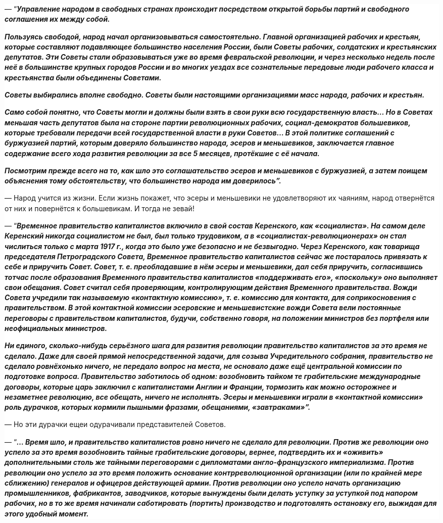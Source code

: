 — “**_Управление народом в свободных странах происходит посредством открытой борьбы партий и свободного соглашения их между собой._**

**_Пользуясь свободой, народ начал организовываться самостоятельно. Главной организацией рабочих и крестьян, которые составляют подавляющее большинство населения России, были Советы рабочих, солдатских и крестьянских депутатов. Эти Советы стали образовываться уже во время февральской революции, и через несколько недель после неё в большинстве крупных городов России и во многих уездах все сознательные передовые люди рабочего класса и крестьянства были объединены Советами._**

**_Советы выбирались вполне свободно. Советы были настоящими организациями масс народа, рабочих и крестьян._**

**_Само собой понятно, что Советы могли и должны были взять в свои руки всю государственную власть… Но в Советах меньшая часть депутатов была на стороне партии революционных рабочих, социал-демократов большевиков, которые требовали передачи всей государственной власти в руки Советов… В этой политике соглашений с буржуазией партий, которым доверяло большинство народа, эсеров и меньшевиков, заключается главное содержание всего хода развития революции за все 5 месяцев, протёкшие с её начала._**

**_Посмотрим прежде всего на то, как шло это соглашательство эсеров и меньшевиков с буржуазией, а затем поищем объяснения тому обстоятельству, что большинство народа им доверилось”._**

— Народ учится из жизни. Если жизнь покажет, что эсеры и меньшевики не удовлетворяют их чаяниям, народ отвернётся от них и повернётся к большевикам. И тогда не зевай!

— “**_Временное правительство капиталистов включило в свой состав Керенского, как «социалиста». На самом деле Керенский никогда социалистом не был, был только трудовиком, а в «социалистах-революционерах» он стал числиться только с марта 1917 г., когда это было уже безопасно и не безвыгодно. Через Керенского, как товарища председателя Петроградского Совета, Временное правительство капиталистов сейчас же постаралось привязать к себе и приручить Совет. Совет, т. е. преобладавшие в нём эсеры и меньшевики, дал себя приручить, согласившись тотчас после образования Временного правительства капиталистов «поддерживать его», «поскольку» оно выполняет свои обещания. Совет считал себя проверяющим, контролирующим действия Временного правительства. Вожди Совета учредили так называемую «контактную комиссию», т. е. комиссию для контакта, для соприкосновения с правительством. В этой контактной комиссии эсеровские и меньшевистские вожди Совета вели постоянные переговоры с правительством капиталистов, будучи, собственно говоря, на положении министров без портфеля или неофициальных министров._**

**_Ни единого, сколько-нибудь серьёзного шага для развития революции правительство капиталистов за это время не сделало. Даже для своей прямой непосредственной задачи, для созыва Учредительного собрания, правительство не сделало ровнёхонько ничего, не передало вопрос на места, не основало даже ещё центральной комиссии по подготовке вопроса. Правительство заботилось об одном: возобновить тайком те грабительские международные договоры, которые царь заключил с капиталистами Англии и Франции, тормозить как можно осторожнее и незаметнее революцию, все обещать, ничего не исполнять. Эсеры и меньшевики играли в «контактной комиссии» роль дурачков, которых кормили пышными фразами, обещаниями, «завтраками»”._**

— Но эти дурачки ещеи одурачивали представителей Советов.

— “**_… Время шло, и правительство капиталистов ровно ничего не сделало для революции. Против же революции оно успело за это время возобновить тайные грабительские договоры, вернее, подтвердить их и «оживить» дополнительными столь же тайными переговорами с дипломатами англо-французского империализма. Против революции оно успело за это время положить основание контрреволюционной организации (или по крайней мере сближению) генералов и офицеров действующей армии. Против революции оно успело начать организацию промышленников, фабрикантов, заводчиков, которые вынуждены были делать уступку за уступкой под напором рабочих, но в то же время начинали саботировать (портить) производство и подготовлять остановку его, выжидая для этого удобный момент._**
